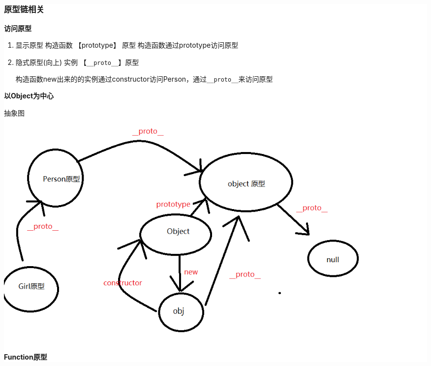 



### 原型链相关



**访问原型**

1. 显示原型   构造函数  【prototype】 原型
   构造函数通过prototype访问原型

2. 隐式原型(向上)  实例   【`__proto__`】原型

   构造函数new出来的的实例通过constructor访问Person，通过`__proto__`来访问原型



**以Object为中心**

抽象图

<img src="\public\Snipaste_2025-02-18_18-20-16.png" style="zoom:80%;" />



**Function原型**
